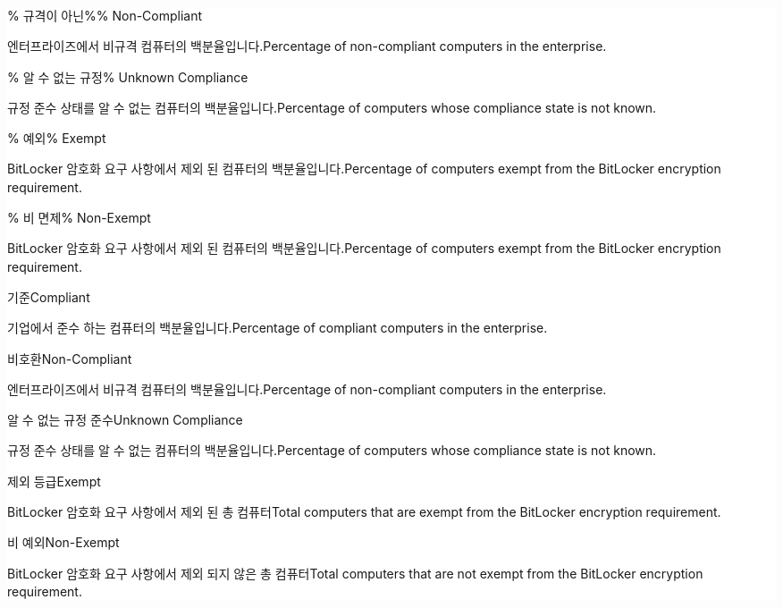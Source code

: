 <td align="left"><p><span data-ttu-id="1665b-192">% 규격이 아닌%</span><span class="sxs-lookup"><span data-stu-id="1665b-192">% Non-Compliant</span></span></p></td>
<td align="left"><p><span data-ttu-id="1665b-193">엔터프라이즈에서 비규격 컴퓨터의 백분율입니다.</span><span class="sxs-lookup"><span data-stu-id="1665b-193">Percentage of non-compliant computers in the enterprise.</span></span></p></td>
</tr>
<tr class="even">
<td align="left"><p><span data-ttu-id="1665b-194">% 알 수 없는 규정</span><span class="sxs-lookup"><span data-stu-id="1665b-194">% Unknown Compliance</span></span></p></td>
<td align="left"><p><span data-ttu-id="1665b-195">규정 준수 상태를 알 수 없는 컴퓨터의 백분율입니다.</span><span class="sxs-lookup"><span data-stu-id="1665b-195">Percentage of computers whose compliance state is not known.</span></span></p></td>
</tr>
<tr class="odd">
<td align="left"><p><span data-ttu-id="1665b-196">% 예외</span><span class="sxs-lookup"><span data-stu-id="1665b-196">% Exempt</span></span></p></td>
<td align="left"><p><span data-ttu-id="1665b-197">BitLocker 암호화 요구 사항에서 제외 된 컴퓨터의 백분율입니다.</span><span class="sxs-lookup"><span data-stu-id="1665b-197">Percentage of computers exempt from the BitLocker encryption requirement.</span></span></p></td>
</tr>
<tr class="even">
<td align="left"><p><span data-ttu-id="1665b-198">% 비 면제</span><span class="sxs-lookup"><span data-stu-id="1665b-198">% Non-Exempt</span></span></p></td>
<td align="left"><p><span data-ttu-id="1665b-199">BitLocker 암호화 요구 사항에서 제외 된 컴퓨터의 백분율입니다.</span><span class="sxs-lookup"><span data-stu-id="1665b-199">Percentage of computers exempt from the BitLocker encryption requirement.</span></span></p></td>
</tr>
<tr class="odd">
<td align="left"><p><span data-ttu-id="1665b-200">기준</span><span class="sxs-lookup"><span data-stu-id="1665b-200">Compliant</span></span></p></td>
<td align="left"><p><span data-ttu-id="1665b-201">기업에서 준수 하는 컴퓨터의 백분율입니다.</span><span class="sxs-lookup"><span data-stu-id="1665b-201">Percentage of compliant computers in the enterprise.</span></span></p></td>
</tr>
<tr class="even">
<td align="left"><p><span data-ttu-id="1665b-202">비호환</span><span class="sxs-lookup"><span data-stu-id="1665b-202">Non-Compliant</span></span></p></td>
<td align="left"><p><span data-ttu-id="1665b-203">엔터프라이즈에서 비규격 컴퓨터의 백분율입니다.</span><span class="sxs-lookup"><span data-stu-id="1665b-203">Percentage of non-compliant computers in the enterprise.</span></span></p></td>
</tr>
<tr class="odd">
<td align="left"><p><span data-ttu-id="1665b-204">알 수 없는 규정 준수</span><span class="sxs-lookup"><span data-stu-id="1665b-204">Unknown Compliance</span></span></p></td>
<td align="left"><p><span data-ttu-id="1665b-205">규정 준수 상태를 알 수 없는 컴퓨터의 백분율입니다.</span><span class="sxs-lookup"><span data-stu-id="1665b-205">Percentage of computers whose compliance state is not known.</span></span></p></td>
</tr>
<tr class="even">
<td align="left"><p><span data-ttu-id="1665b-206">제외 등급</span><span class="sxs-lookup"><span data-stu-id="1665b-206">Exempt</span></span></p></td>
<td align="left"><p><span data-ttu-id="1665b-207">BitLocker 암호화 요구 사항에서 제외 된 총 컴퓨터</span><span class="sxs-lookup"><span data-stu-id="1665b-207">Total computers that are exempt from the BitLocker encryption requirement.</span></span></p></td>
</tr>
<tr class="odd">
<td align="left"><p><span data-ttu-id="1665b-208">비 예외</span><span class="sxs-lookup"><span data-stu-id="1665b-208">Non-Exempt</span></span></p></td>
<td align="left"><p><span data-ttu-id="1665b-209">BitLocker 암호화 요구 사항에서 제외 되지 않은 총 컴퓨터</span><span class="sxs-lookup"><span data-stu-id="1665b-209">Total computers that are not exempt from the BitLocker encryption requirement.</span></span></p></td>
</tr>
</tbody>
</table>